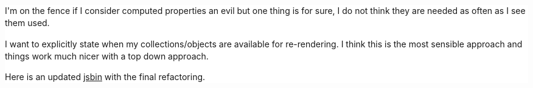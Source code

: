 I'm on the fence if I consider computed properties an evil but one thing is for sure, I do not think they are needed as often as I see them used.

I want to explicitly state when my collections/objects are available for re-rendering.  I think this is the most sensible approach and things work much nicer with a top down approach.

Here is an updated <a href="http://jsbin.com/yonuri/11/edit" target="_blank">jsbin</a> with the final refactoring.

